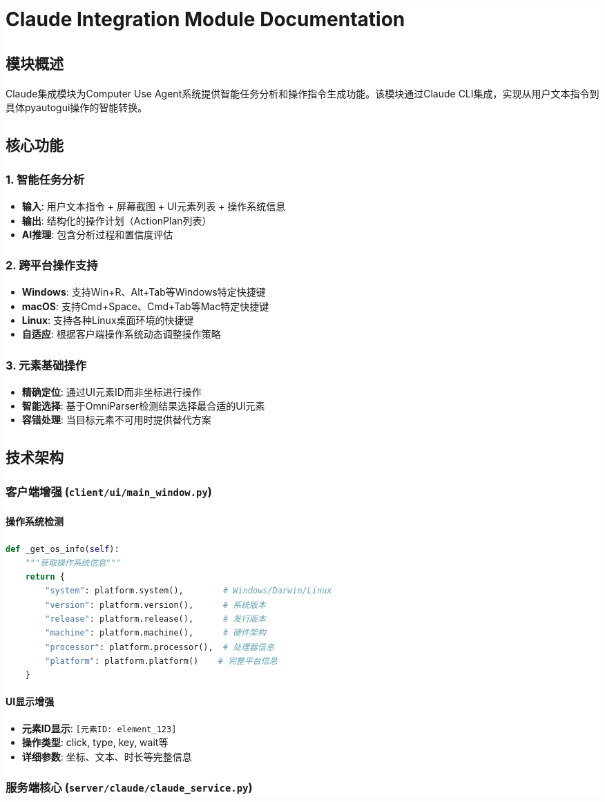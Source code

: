 # Claude Integration Module Documentation

## 模块概述

Claude集成模块为Computer Use Agent系统提供智能任务分析和操作指令生成功能。该模块通过Claude CLI集成，实现从用户文本指令到具体pyautogui操作的智能转换。

## 核心功能

### 1. 智能任务分析
- **输入**: 用户文本指令 + 屏幕截图 + UI元素列表 + 操作系统信息
- **输出**: 结构化的操作计划（ActionPlan列表）
- **AI推理**: 包含分析过程和置信度评估

### 2. 跨平台操作支持
- **Windows**: 支持Win+R、Alt+Tab等Windows特定快捷键
- **macOS**: 支持Cmd+Space、Cmd+Tab等Mac特定快捷键  
- **Linux**: 支持各种Linux桌面环境的快捷键
- **自适应**: 根据客户端操作系统动态调整操作策略

### 3. 元素基础操作
- **精确定位**: 通过UI元素ID而非坐标进行操作
- **智能选择**: 基于OmniParser检测结果选择最合适的UI元素
- **容错处理**: 当目标元素不可用时提供替代方案

## 技术架构

### 客户端增强 (`client/ui/main_window.py`)

#### 操作系统检测
```python
def _get_os_info(self):
    """获取操作系统信息"""
    return {
        "system": platform.system(),        # Windows/Darwin/Linux
        "version": platform.version(),      # 系统版本
        "release": platform.release(),      # 发行版本
        "machine": platform.machine(),      # 硬件架构
        "processor": platform.processor(),  # 处理器信息
        "platform": platform.platform()    # 完整平台信息
    }
```

#### UI显示增强
- **元素ID显示**: `[元素ID: element_123]`
- **操作类型**: click, type, key, wait等
- **详细参数**: 坐标、文本、时长等完整信息

### 服务端核心 (`server/claude/claude_service.py`)
